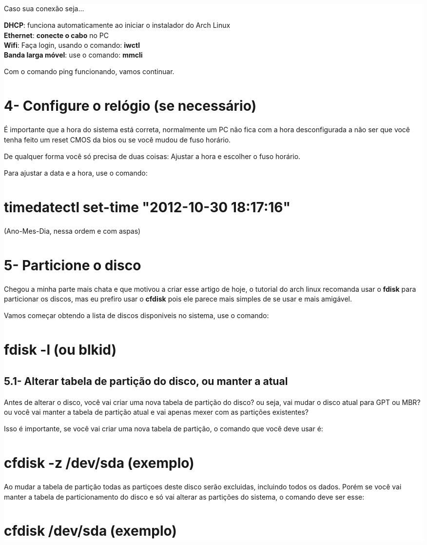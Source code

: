 Caso sua conexão seja…

**DHCP**: funciona automaticamente ao iniciar o instalador do Arch Linux  
**Ethernet**:  **conecte o cabo**  no PC  
**Wifi**: Faça login, usando o comando:  **iwctl**  
**Banda larga móvel**: use o comando:  **mmcli**

Com o comando ping funcionando, vamos continuar.

# 4- Configure o relógio (se necessário)

É importante que a hora do sistema está correta, normalmente um PC não fica com a hora desconfigurada a não ser que você tenha feito um reset CMOS da bios ou se você mudou de fuso horário.

De qualquer forma você só precisa de duas coisas: Ajustar a hora e escolher o fuso horário.

Para ajustar a data e a hora, use o comando:

# timedatectl set-time "2012-10-30 18:17:16"  
(Ano-Mes-Dia, nessa ordem e com aspas)

# 5- Particione o disco

Chegou a minha parte mais chata e que motivou a criar esse artigo de hoje, o tutorial do arch linux recomanda usar o  **fdisk**  para particionar os discos, mas eu prefiro usar o  **cfdisk**  pois ele parece mais simples de se usar e mais amigável.

Vamos começar obtendo a lista de discos disponiveis no sistema, use o comando:

# fdisk -l (ou blkid)

## 5.1- Alterar tabela de partição do disco, ou manter a atual

Antes de alterar o disco, você vai criar uma nova tabela de partição do disco? ou seja, vai mudar o disco atual para GPT ou MBR? ou você vai manter a tabela de partição atual e vai apenas mexer com as partições existentes?

Isso é importante, se você vai criar uma nova tabela de partição, o comando que você deve usar é:

# cfdisk -z /dev/sda (exemplo)

Ao mudar a tabela de partição todas as partiçoes deste disco serão excluidas, incluindo todos os dados. Porém se você vai manter a tabela de particionamento do disco e só vai alterar as partições do sistema, o comando deve ser esse:

# cfdisk /dev/sda (exemplo)
